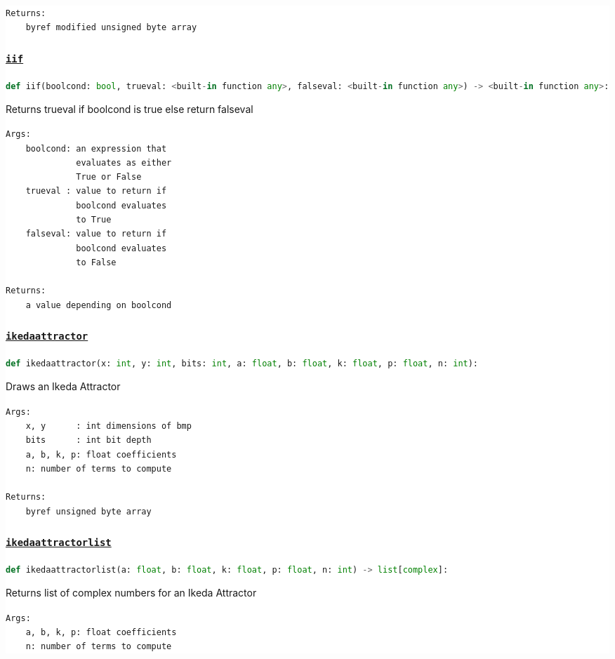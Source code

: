     Returns:
        byref modified unsigned byte array


### [`iif`](#iif)

```py
def iif(boolcond: bool, trueval: <built-in function any>, falseval: <built-in function any>) -> <built-in function any>:
```

Returns trueval if
    boolcond is true
    else return falseval

    Args:
        boolcond: an expression that
                  evaluates as either
                  True or False
        trueval : value to return if
                  boolcond evaluates
                  to True
        falseval: value to return if
                  boolcond evaluates
                  to False
    
    Returns:
        a value depending on boolcond


### [`ikedaattractor`](#ikedaattractor)

```py
def ikedaattractor(x: int, y: int, bits: int, a: float, b: float, k: float, p: float, n: int):
```

Draws an Ikeda Attractor

    Args:
        x, y      : int dimensions of bmp
        bits      : int bit depth
        a, b, k, p: float coefficients
        n: number of terms to compute
    
    Returns:
        byref unsigned byte array


### [`ikedaattractorlist`](#ikedaattractorlist)

```py
def ikedaattractorlist(a: float, b: float, k: float, p: float, n: int) -> list[complex]:
```

Returns list of complex numbers for an Ikeda Attractor

    Args:
        a, b, k, p: float coefficients
        n: number of terms to compute
    